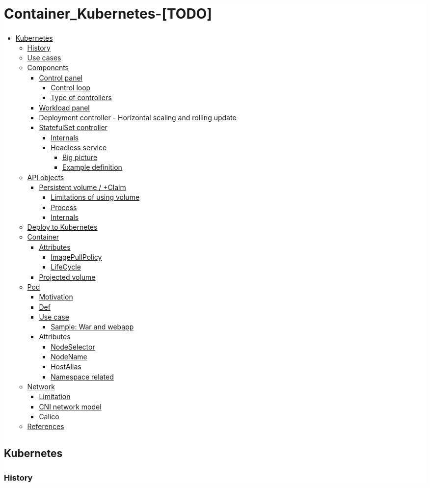 # Container\_Kubernetes-\[TODO\]

* [Kubernetes](container_kubernetes.md#kubernetes)
  * [History](container_kubernetes.md#history)
  * [Use cases](container_kubernetes.md#use-cases)
  * [Components](container_kubernetes.md#components)
    * [Control panel](container_kubernetes.md#control-panel)
      * [Control loop](container_kubernetes.md#control-loop)
      * [Type of controllers](container_kubernetes.md#type-of-controllers)
    * [Workload panel](container_kubernetes.md#workload-panel)
    * [Deployment controller - Horizontal scaling and rolling update](container_kubernetes.md#deployment-controller---horizontal-scaling-and-rolling-update)
    * [StatefulSet controller](container_kubernetes.md#statefulset-controller)
      * [Internals](container_kubernetes.md#internals)
      * [Headless service](container_kubernetes.md#headless-service)
        * [Big picture](container_kubernetes.md#big-picture)
        * [Example definition](container_kubernetes.md#example-definition)
  * [API objects](container_kubernetes.md#api-objects)
    * [Persistent volume / +Claim](container_kubernetes.md#persistent-volume--claim)
      * [Limitations of using volume](container_kubernetes.md#limitations-of-using-volume)
      * [Process](container_kubernetes.md#process)
      * [Internals](container_kubernetes.md#internals-1)
  * [Deploy to Kubernetes](container_kubernetes.md#deploy-to-kubernetes)
  * [Container](container_kubernetes.md#container)
    * [Attributes](container_kubernetes.md#attributes)
      * [ImagePullPolicy](container_kubernetes.md#imagepullpolicy)
      * [LifeCycle](container_kubernetes.md#lifecycle)
    * [Projected volume](container_kubernetes.md#projected-volume)
  * [Pod](container_kubernetes.md#pod)
    * [Motivation](container_kubernetes.md#motivation)
    * [Def](container_kubernetes.md#def)
    * [Use case](container_kubernetes.md#use-case)
      * [Sample: War and webapp](container_kubernetes.md#sample-war-and-webapp)
    * [Attributes](container_kubernetes.md#attributes-1)
      * [NodeSelector](container_kubernetes.md#nodeselector)
      * [NodeName](container_kubernetes.md#nodename)
      * [HostAlias](container_kubernetes.md#hostalias)
      * [Namespace related](container_kubernetes.md#namespace-related)
  * [Network](container_kubernetes.md#network)
    * [Limitation](container_kubernetes.md#limitation)
    * [CNI network model](container_kubernetes.md#cni-network-model)
    * [Calico](container_kubernetes.md#calico)
  * [References](container_kubernetes.md#references)

## Kubernetes

### History
